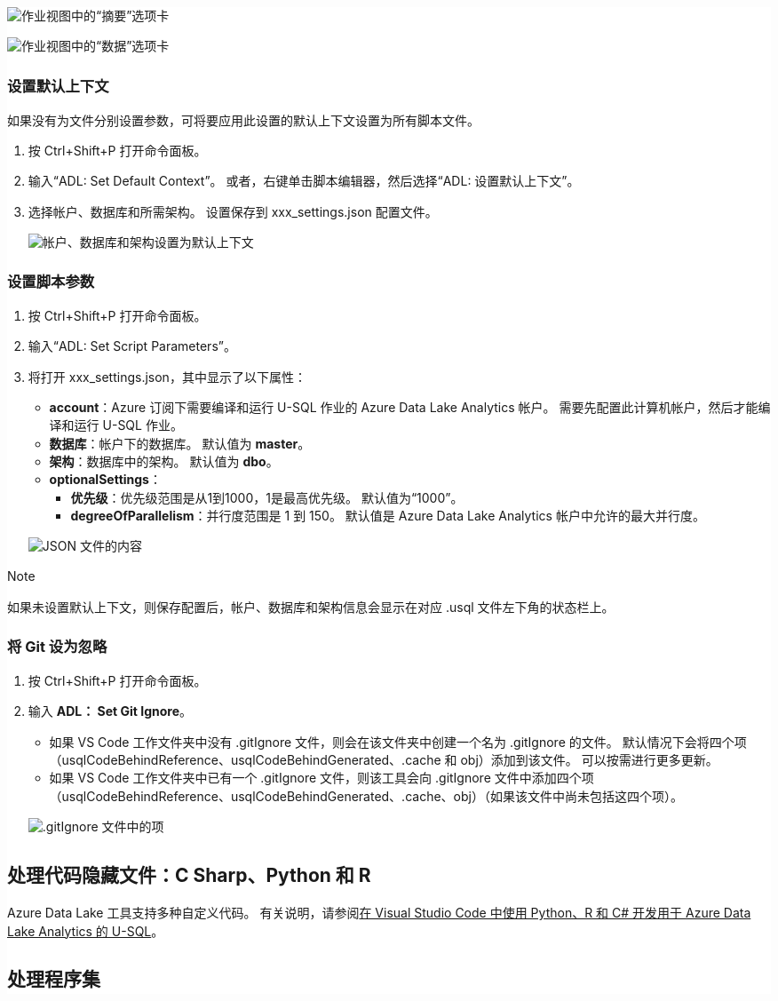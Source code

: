![作业视图中的“摘要”选项卡](./media/data-lake-analytics-data-lake-tools-for-vscode/job-view-summary.png)

![作业视图中的“数据”选项卡](./media/data-lake-analytics-data-lake-tools-for-vscode/job-view-data.png)

### <a name="to-set-the-default-context"></a>设置默认上下文

如果没有为文件分别设置参数，可将要应用此设置的默认上下文设置为所有脚本文件。

1. 按 Ctrl+Shift+P 打开命令面板。
2. 输入“ADL: Set Default Context”。 或者，右键单击脚本编辑器，然后选择“ADL: 设置默认上下文”。
3. 选择帐户、数据库和所需架构。 设置保存到 xxx_settings.json 配置文件。

   ![帐户、数据库和架构设置为默认上下文](./media/data-lake-analytics-data-lake-tools-for-vscode/default-context-sequence.png)

### <a name="to-set-script-parameters"></a>设置脚本参数

1. 按 Ctrl+Shift+P 打开命令面板。
2. 输入“ADL: Set Script Parameters”。
3. 将打开 xxx_settings.json，其中显示了以下属性：

   - **account**：Azure 订阅下需要编译和运行 U-SQL 作业的 Azure Data Lake Analytics 帐户。 需要先配置此计算机帐户，然后才能编译和运行 U-SQL 作业。
   - **数据库**：帐户下的数据库。 默认值为 **master**。
   - **架构**：数据库中的架构。 默认值为 **dbo**。
   - **optionalSettings**：
        - **优先级**：优先级范围是从1到1000，1是最高优先级。 默认值为“1000”。
        - **degreeOfParallelism**：并行度范围是 1 到 150。 默认值是 Azure Data Lake Analytics 帐户中允许的最大并行度。

   ![JSON 文件的内容](./media/data-lake-analytics-data-lake-tools-for-vscode/default-context-setting.png)

> [!NOTE]
> 如果未设置默认上下文，则保存配置后，帐户、数据库和架构信息会显示在对应 .usql 文件左下角的状态栏上。

### <a name="to-set-git-ignore"></a>将 Git 设为忽略

1. 按 Ctrl+Shift+P 打开命令面板。
2. 输入 **ADL： Set Git Ignore**。

   - 如果 VS Code 工作文件夹中没有 .gitIgnore 文件，则会在该文件夹中创建一个名为 .gitIgnore 的文件。 默认情况下会将四个项（usqlCodeBehindReference、usqlCodeBehindGenerated、.cache 和 obj）添加到该文件。 可以按需进行更多更新。
   - 如果 VS Code 工作文件夹中已有一个 .gitIgnore 文件，则该工具会向 .gitIgnore 文件中添加四个项（usqlCodeBehindReference、usqlCodeBehindGenerated、.cache、obj）（如果该文件中尚未包括这四个项）。

   ![.gitIgnore 文件中的项](./media/data-lake-analytics-data-lake-tools-for-vscode/data-lake-tools-for-gitignore.png)

## <a name="work-with-code-behind-files-c-sharp-python-and-r"></a>处理代码隐藏文件：C Sharp、Python 和 R

Azure Data Lake 工具支持多种自定义代码。 有关说明，请参阅[在 Visual Studio Code 中使用 Python、R 和 C# 开发用于 Azure Data Lake Analytics 的 U-SQL](data-lake-analytics-u-sql-develop-with-python-r-csharp-in-vscode.md)。

## <a name="work-with-assemblies"></a>处理程序集
